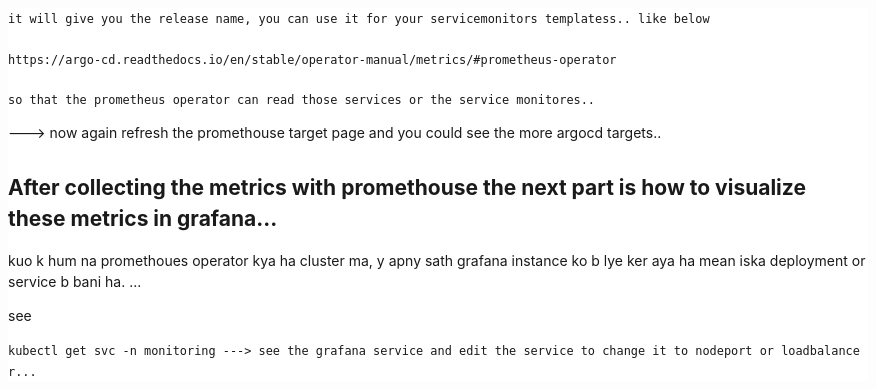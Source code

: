     it will give you the release name, you can use it for your servicemonitors templatess.. like below 

    https://argo-cd.readthedocs.io/en/stable/operator-manual/metrics/#prometheus-operator

    so that the prometheus operator can read those services or the service monitores..

---> now again refresh the promethouse target page and you could see the more argocd targets..

After collecting the metrics with promethouse the next part is how to visualize these metrics in grafana...
------------------------------------------------------------------------------------------------

kuo k hum na promethoues operator kya ha cluster ma, y apny sath grafana instance ko b lye ker aya ha mean iska deployment or service b bani ha. ...

see

    kubectl get svc -n monitoring ---> see the grafana service and edit the service to change it to nodeport or loadbalancer...





